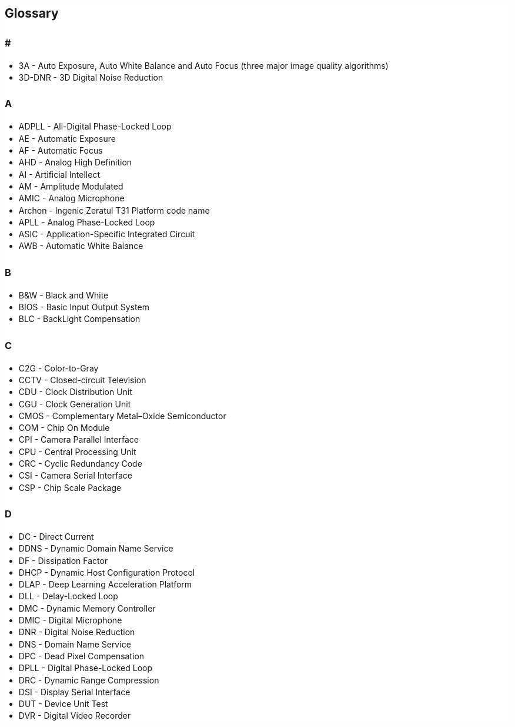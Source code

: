 Glossary
--------

### \#

- 3A - Auto Exposure, Auto White Balance and Auto Focus (three major image quality algorithms)
- 3D-DNR - 3D Digital Noise Reduction

### A

- ADPLL - All-Digital Phase-Locked Loop
- AE - Automatic Exposure
- AF - Automatic Focus
- AHD - Analog High Definition
- AI - Artificial Intellect
- AM - Amplitude Modulated
- AMIC - Analog Microphone
- Archon - Ingenic Zeratul T31 Platform code name
- APLL - Analog Phase-Locked Loop
- ASIC - Application-Specific Integrated Circuit
- AWB - Automatic White Balance

### B

- B&W - Black and White
- BIOS - Basic Input Output System
- BLC - BackLight Compensation

### C

- C2G - Color-to-Gray
- CCTV - Closed-circuit Television
- CDU - Clock Distribution Unit
- CGU - Clock Generation Unit
- CMOS - Complementary Metal–Oxide Semiconductor
- COM - Chip On Module
- CPI - Camera Parallel Interface
- CPU - Central Processing Unit
- CRC - Cyclic Redundancy Code
- CSI - Camera Serial Interface
- CSP - Chip Scale Package

### D

- DC - Direct Current
- DDNS - Dynamic Domain Name Service
- DF - Dissipation Factor
- DHCP - Dynamic Host Configuration Protocol
- DLAP - Deep Learning Acceleration Platform
- DLL - Delay-Locked Loop
- DMC - Dynamic Memory Controller
- DMIC - Digital Microphone
- DNR - Digital Noise Reduction
- DNS - Domain Name Service
- DPC - Dead Pixel Compensation
- DPLL - Digital Phase-Locked Loop
- DRC - Dynamic Range Compression
- DSI - Display Serial Interface
- DUT - Device Unit Test
- DVR - Digital Video Recorder
